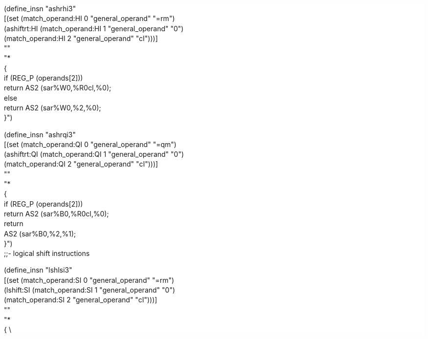 (define\_insn "ashrhi3"
\
\[(set (match\_operand:HI 0 "general\_operand" "=rm")
\
(ashiftrt:HI (match\_operand:HI 1 "general\_operand" "0")
\
(match\_operand:HI 2 "general\_operand" "cI")))]
\
""
\
"\*
\
{
\
if (REG\_P (operands\[2]))
\
return AS2 (sar%W0,%R0cl,%0);
\
else
\
return AS2 (sar%W0,%2,%0);
\
}")

(define\_insn "ashrqi3"
\
\[(set (match\_operand:QI 0 "general\_operand" "=qm")
\
(ashiftrt:QI (match\_operand:QI 1 "general\_operand" "0")
\
(match\_operand:QI 2 "general\_operand" "cI")))]
\
""
\
"\*
\
{
\
if (REG\_P (operands\[2]))
\
return AS2 (sar%B0,%R0cl,%0);
\
return
\
AS2 (sar%B0,%2,%1);
\
}")
\
;;- logical shift instructions

(define\_insn "lshlsi3"
\
\[(set (match\_operand:SI 0 "general\_operand" "=rm")
\
(lshift:SI (match\_operand:SI 1 "general\_operand" "0")
\
(match\_operand:SI 2 "general\_operand" "cI")))]
\
""
\
"\*
\
{
\